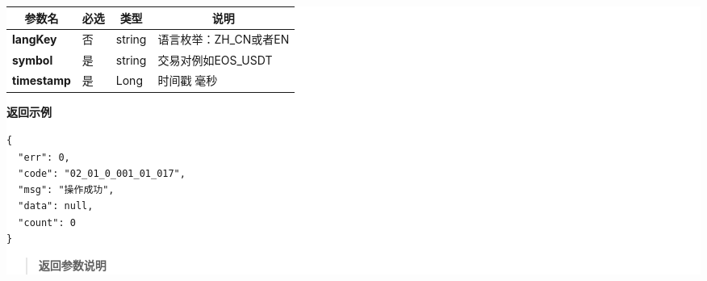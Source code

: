 | **参数名**  | **必选** | **类型** | **说明**              |
|-------------|----------|----------|-----------------------|
| **langKey** | 否       | string   | 语言枚举：ZH_CN或者EN |
| **symbol**       | 是       | string   | 交易对例如EOS_USDT    |
| **timestamp**    | 是       | Long     | 时间戳 毫秒           |

**返回示例**

```
{
  "err": 0,
  "code": "02_01_0_001_01_017",
  "msg": "操作成功",
  "data": null,
  "count": 0
}
```

>   **返回参数说明**

